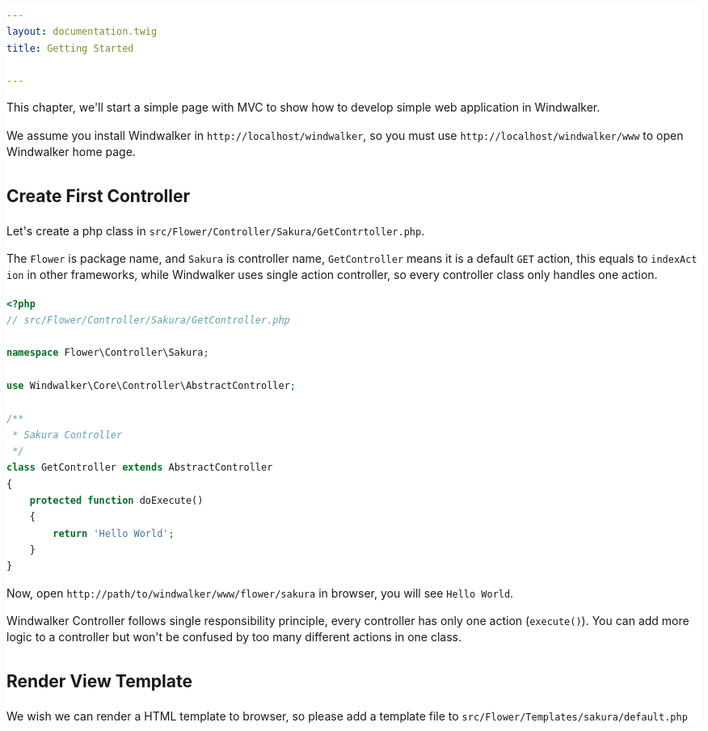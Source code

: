 ```yaml
---
layout: documentation.twig
title: Getting Started

---
```


This chapter, we'll start a simple page with MVC to show how to develop simple web application in Windwalker.

We assume you install Windwalker in `http://localhost/windwalker`, so you must use `http://localhost/windwalker/www` to open Windwalker home page.

## Create First Controller

Let's create a php class in `src/Flower/Controller/Sakura/GetContrtoller.php`.

The `Flower` is package name, and `Sakura` is controller name, `GetController` means it is a default `GET` action, this equals to
`indexAction` in other frameworks, while Windwalker uses single action controller, so every controller class only handles one action.

``` php
<?php
// src/Flower/Controller/Sakura/GetController.php

namespace Flower\Controller\Sakura;

use Windwalker\Core\Controller\AbstractController;

/**
 * Sakura Controller
 */
class GetController extends AbstractController
{
	protected function doExecute()
	{
		return 'Hello World';
	}
}

```

Now, open `http://path/to/windwalker/www/flower/sakura` in browser, you will see `Hello World`.

Windwalker Controller follows single responsibility principle, every controller has only one action (`execute()`).
You can add more logic to a controller but won't be confused by too many different actions in one class.

## Render View Template

We wish we can render a HTML template to browser, so please add a template file to `src/Flower/Templates/sakura/default.php`
